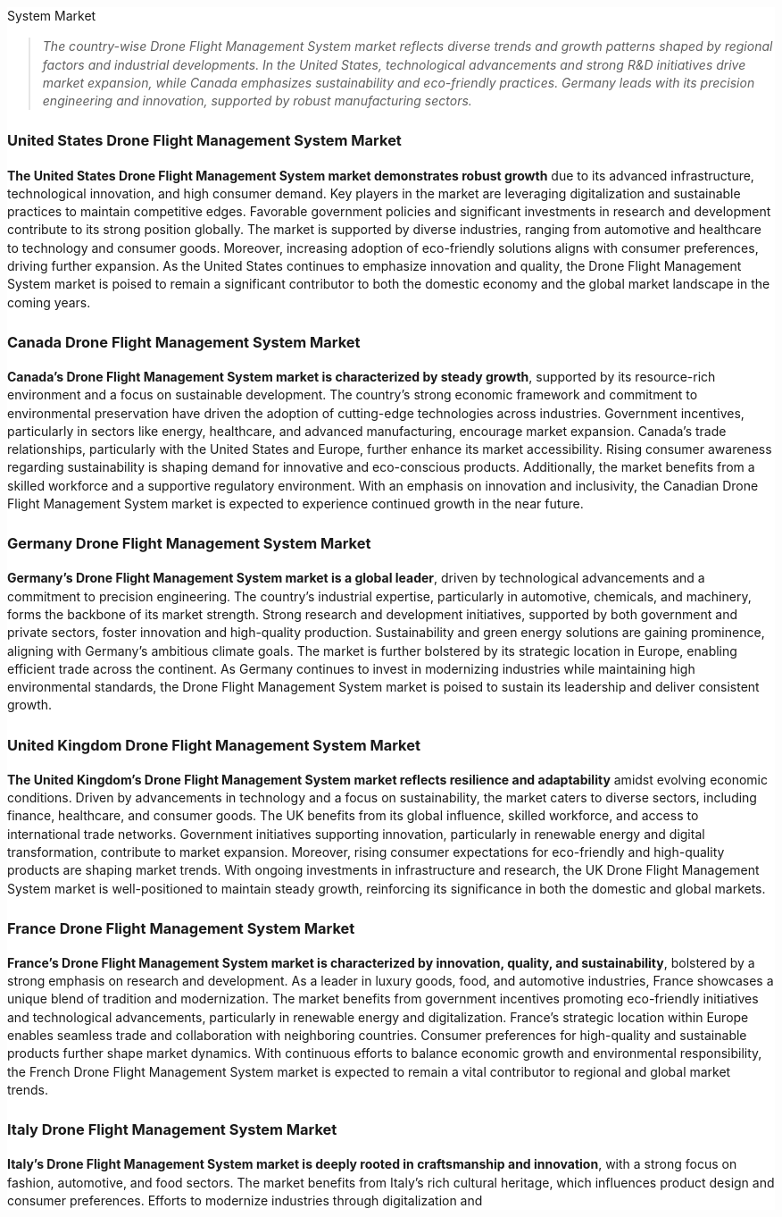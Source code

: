 System Market<br /></span></h1><blockquote><p><em><span class="">The country-wise Drone Flight Management System market reflects diverse trends and growth patterns shaped by regional factors and industrial developments. In the United States, technological advancements and strong R&amp;D initiatives drive market expansion, while Canada emphasizes sustainability and eco-friendly practices. Germany leads with its precision engineering and innovation, supported by robust manufacturing sectors.</span></em></p></blockquote><h3><strong>United States Drone Flight Management System Market</strong></h3><p><strong>The United States Drone Flight Management System market demonstrates robust growth</strong> due to its advanced infrastructure, technological innovation, and high consumer demand. Key players in the market are leveraging digitalization and sustainable practices to maintain competitive edges. Favorable government policies and significant investments in research and development contribute to its strong position globally. The market is supported by diverse industries, ranging from automotive and healthcare to technology and consumer goods. Moreover, increasing adoption of eco-friendly solutions aligns with consumer preferences, driving further expansion. As the United States continues to emphasize innovation and quality, the Drone Flight Management System market is poised to remain a significant contributor to both the domestic economy and the global market landscape in the coming years.</p><h3><strong>Canada Drone Flight Management System Market</strong></h3><p><strong>Canada&rsquo;s Drone Flight Management System market is characterized by steady growth</strong>, supported by its resource-rich environment and a focus on sustainable development. The country&rsquo;s strong economic framework and commitment to environmental preservation have driven the adoption of cutting-edge technologies across industries. Government incentives, particularly in sectors like energy, healthcare, and advanced manufacturing, encourage market expansion. Canada&rsquo;s trade relationships, particularly with the United States and Europe, further enhance its market accessibility. Rising consumer awareness regarding sustainability is shaping demand for innovative and eco-conscious products. Additionally, the market benefits from a skilled workforce and a supportive regulatory environment. With an emphasis on innovation and inclusivity, the Canadian Drone Flight Management System market is expected to experience continued growth in the near future.</p><h3><strong>Germany Drone Flight Management System Market</strong></h3><p><strong>Germany&rsquo;s Drone Flight Management System market is a global leader</strong>, driven by technological advancements and a commitment to precision engineering. The country&rsquo;s industrial expertise, particularly in automotive, chemicals, and machinery, forms the backbone of its market strength. Strong research and development initiatives, supported by both government and private sectors, foster innovation and high-quality production. Sustainability and green energy solutions are gaining prominence, aligning with Germany&rsquo;s ambitious climate goals. The market is further bolstered by its strategic location in Europe, enabling efficient trade across the continent. As Germany continues to invest in modernizing industries while maintaining high environmental standards, the Drone Flight Management System market is poised to sustain its leadership and deliver consistent growth.</p><h3><strong>United Kingdom Drone Flight Management System Market</strong></h3><p><strong>The United Kingdom&rsquo;s Drone Flight Management System market reflects resilience and adaptability</strong> amidst evolving economic conditions. Driven by advancements in technology and a focus on sustainability, the market caters to diverse sectors, including finance, healthcare, and consumer goods. The UK benefits from its global influence, skilled workforce, and access to international trade networks. Government initiatives supporting innovation, particularly in renewable energy and digital transformation, contribute to market expansion. Moreover, rising consumer expectations for eco-friendly and high-quality products are shaping market trends. With ongoing investments in infrastructure and research, the UK Drone Flight Management System market is well-positioned to maintain steady growth, reinforcing its significance in both the domestic and global markets.</p><h3><strong>France Drone Flight Management System Market</strong></h3><p><strong>France&rsquo;s Drone Flight Management System market is characterized by innovation, quality, and sustainability</strong>, bolstered by a strong emphasis on research and development. As a leader in luxury goods, food, and automotive industries, France showcases a unique blend of tradition and modernization. The market benefits from government incentives promoting eco-friendly initiatives and technological advancements, particularly in renewable energy and digitalization. France&rsquo;s strategic location within Europe enables seamless trade and collaboration with neighboring countries. Consumer preferences for high-quality and sustainable products further shape market dynamics. With continuous efforts to balance economic growth and environmental responsibility, the French Drone Flight Management System market is expected to remain a vital contributor to regional and global market trends.</p><h3><strong>Italy Drone Flight Management System Market</strong></h3><p><strong>Italy&rsquo;s Drone Flight Management System market is deeply rooted in craftsmanship and innovation</strong>, with a strong focus on fashion, automotive, and food sectors. The market benefits from Italy&rsquo;s rich cultural heritage, which influences product design and consumer preferences. Efforts to modernize industries through digitalization and